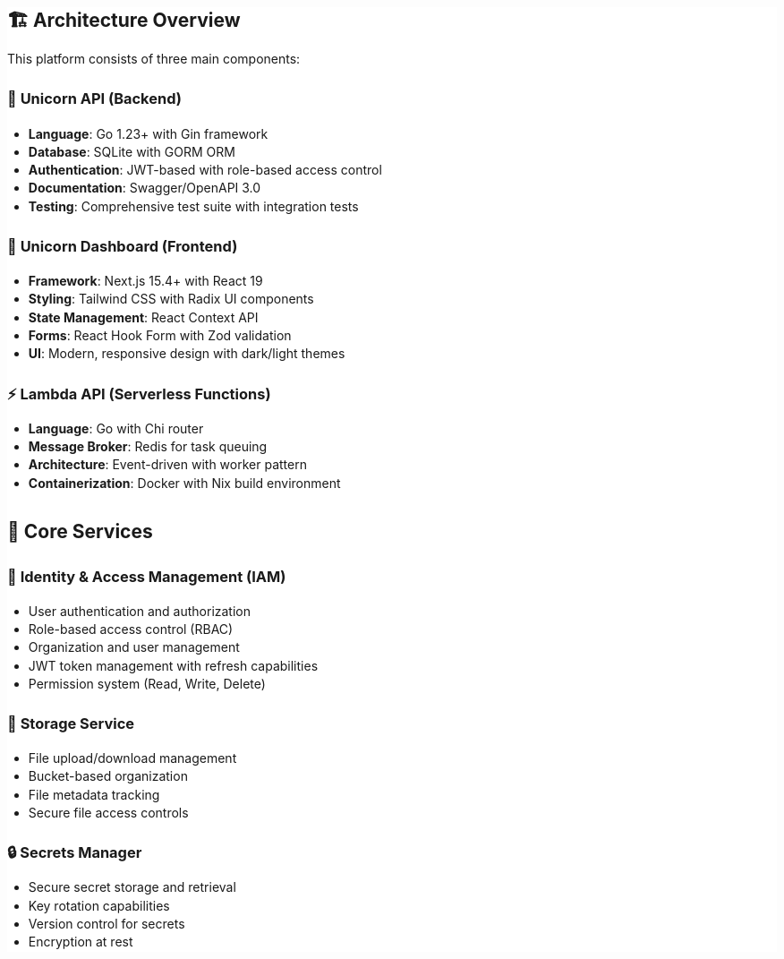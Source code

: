 ## 🏗️ Architecture Overview

This platform consists of three main components:

### 🚀 **Unicorn API** (Backend)

- **Language**: Go 1.23+ with Gin framework
- **Database**: SQLite with GORM ORM
- **Authentication**: JWT-based with role-based access control
- **Documentation**: Swagger/OpenAPI 3.0
- **Testing**: Comprehensive test suite with integration tests

### 🎨 **Unicorn Dashboard** (Frontend)

- **Framework**: Next.js 15.4+ with React 19
- **Styling**: Tailwind CSS with Radix UI components
- **State Management**: React Context API
- **Forms**: React Hook Form with Zod validation
- **UI**: Modern, responsive design with dark/light themes

### ⚡ **Lambda API** (Serverless Functions)

- **Language**: Go with Chi router
- **Message Broker**: Redis for task queuing
- **Architecture**: Event-driven with worker pattern
- **Containerization**: Docker with Nix build environment

## 🔧 Core Services

### 🔐 **Identity & Access Management (IAM)**

- User authentication and authorization
- Role-based access control (RBAC)
- Organization and user management
- JWT token management with refresh capabilities
- Permission system (Read, Write, Delete)

### 💾 **Storage Service**

- File upload/download management
- Bucket-based organization
- File metadata tracking
- Secure file access controls

### 🔒 **Secrets Manager**

- Secure secret storage and retrieval
- Key rotation capabilities
- Version control for secrets
- Encryption at rest

